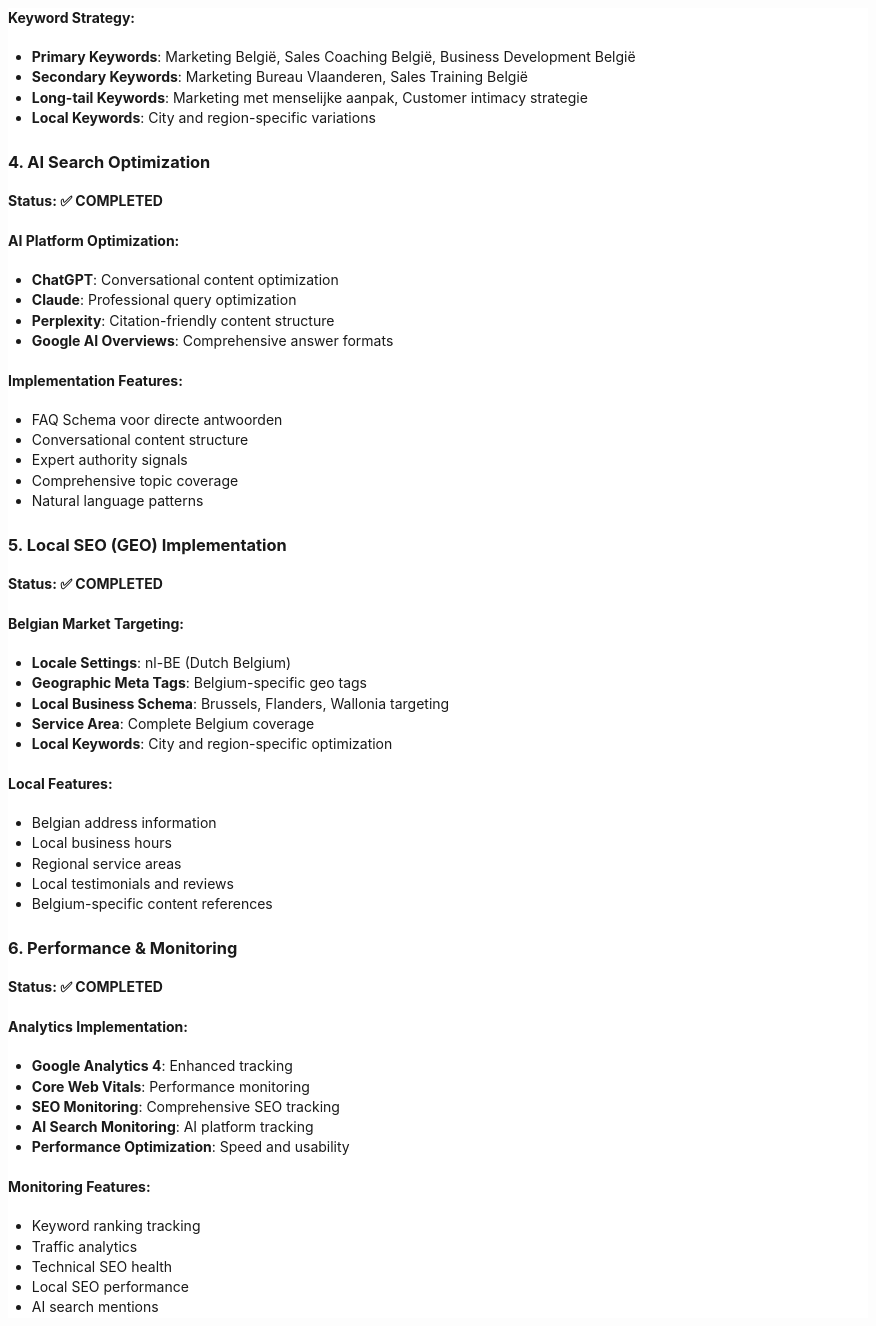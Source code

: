 #### Keyword Strategy:
- **Primary Keywords**: Marketing België, Sales Coaching België, Business Development België
- **Secondary Keywords**: Marketing Bureau Vlaanderen, Sales Training België
- **Long-tail Keywords**: Marketing met menselijke aanpak, Customer intimacy strategie
- **Local Keywords**: City and region-specific variations

### 4. AI Search Optimization
**Status: ✅ COMPLETED**

#### AI Platform Optimization:
- **ChatGPT**: Conversational content optimization
- **Claude**: Professional query optimization
- **Perplexity**: Citation-friendly content structure
- **Google AI Overviews**: Comprehensive answer formats

#### Implementation Features:
- FAQ Schema voor directe antwoorden
- Conversational content structure
- Expert authority signals
- Comprehensive topic coverage
- Natural language patterns

### 5. Local SEO (GEO) Implementation
**Status: ✅ COMPLETED**

#### Belgian Market Targeting:
- **Locale Settings**: nl-BE (Dutch Belgium)
- **Geographic Meta Tags**: Belgium-specific geo tags
- **Local Business Schema**: Brussels, Flanders, Wallonia targeting
- **Service Area**: Complete Belgium coverage
- **Local Keywords**: City and region-specific optimization

#### Local Features:
- Belgian address information
- Local business hours
- Regional service areas
- Local testimonials and reviews
- Belgium-specific content references

### 6. Performance & Monitoring
**Status: ✅ COMPLETED**

#### Analytics Implementation:
- **Google Analytics 4**: Enhanced tracking
- **Core Web Vitals**: Performance monitoring
- **SEO Monitoring**: Comprehensive SEO tracking
- **AI Search Monitoring**: AI platform tracking
- **Performance Optimization**: Speed and usability

#### Monitoring Features:
- Keyword ranking tracking
- Traffic analytics
- Technical SEO health
- Local SEO performance
- AI search mentions
